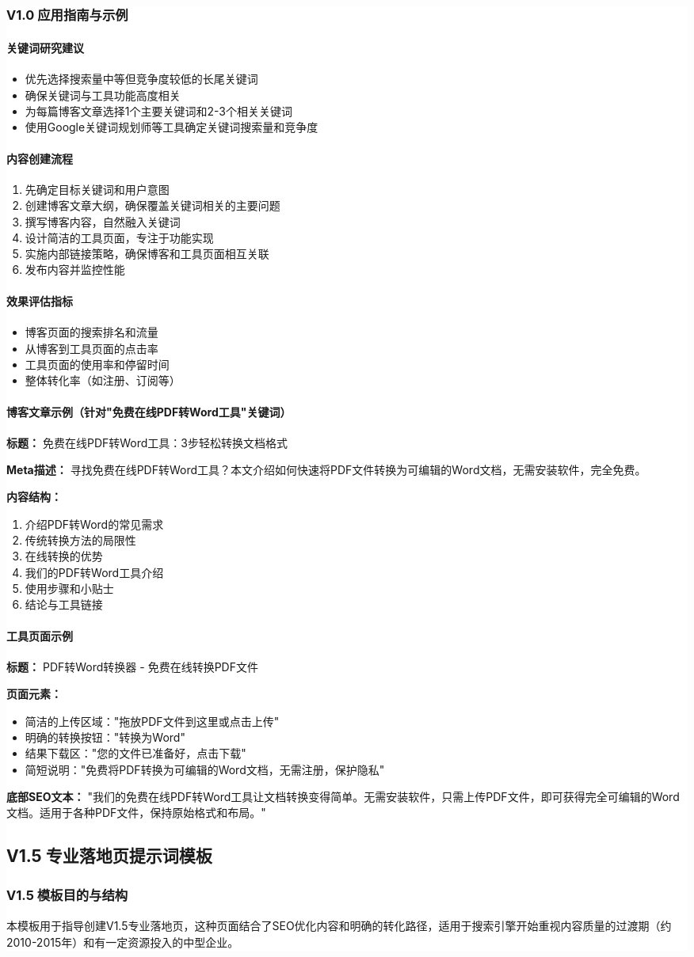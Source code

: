 ### V1.0 应用指南与示例

#### 关键词研究建议
- 优先选择搜索量中等但竞争度较低的长尾关键词
- 确保关键词与工具功能高度相关
- 为每篇博客文章选择1个主要关键词和2-3个相关关键词
- 使用Google关键词规划师等工具确定关键词搜索量和竞争度

#### 内容创建流程
1. 先确定目标关键词和用户意图
2. 创建博客文章大纲，确保覆盖关键词相关的主要问题
3. 撰写博客内容，自然融入关键词
4. 设计简洁的工具页面，专注于功能实现
5. 实施内部链接策略，确保博客和工具页面相互关联
6. 发布内容并监控性能

#### 效果评估指标
- 博客页面的搜索排名和流量
- 从博客到工具页面的点击率
- 工具页面的使用率和停留时间
- 整体转化率（如注册、订阅等）

#### 博客文章示例（针对"免费在线PDF转Word工具"关键词）

**标题：** 免费在线PDF转Word工具：3步轻松转换文档格式

**Meta描述：** 寻找免费在线PDF转Word工具？本文介绍如何快速将PDF文件转换为可编辑的Word文档，无需安装软件，完全免费。

**内容结构：**
1. 介绍PDF转Word的常见需求
2. 传统转换方法的局限性
3. 在线转换的优势
4. 我们的PDF转Word工具介绍
5. 使用步骤和小贴士
6. 结论与工具链接

#### 工具页面示例

**标题：** PDF转Word转换器 - 免费在线转换PDF文件

**页面元素：**
- 简洁的上传区域："拖放PDF文件到这里或点击上传"
- 明确的转换按钮："转换为Word"
- 结果下载区："您的文件已准备好，点击下载"
- 简短说明："免费将PDF转换为可编辑的Word文档，无需注册，保护隐私"

**底部SEO文本：**
"我们的免费在线PDF转Word工具让文档转换变得简单。无需安装软件，只需上传PDF文件，即可获得完全可编辑的Word文档。适用于各种PDF文件，保持原始格式和布局。"

## V1.5 专业落地页提示词模板

### V1.5 模板目的与结构
本模板用于指导创建V1.5专业落地页，这种页面结合了SEO优化内容和明确的转化路径，适用于搜索引擎开始重视内容质量的过渡期（约2010-2015年）和有一定资源投入的中型企业。
